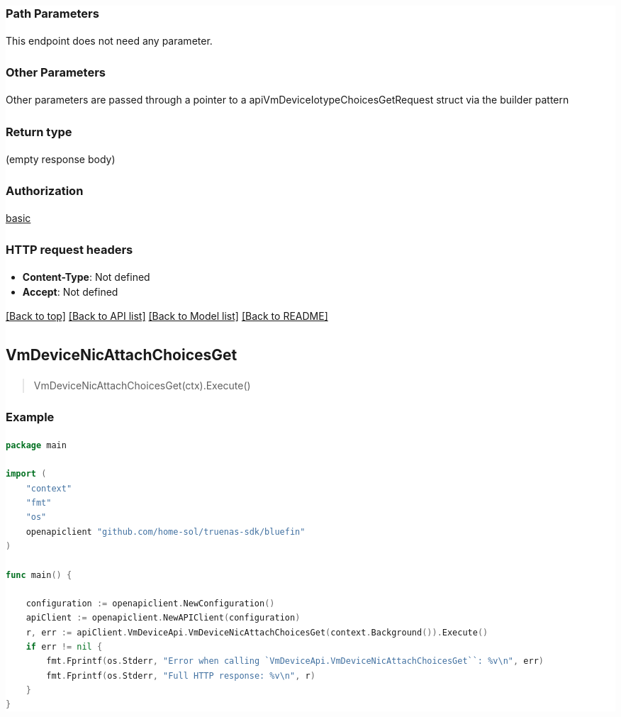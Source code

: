 ### Path Parameters

This endpoint does not need any parameter.

### Other Parameters

Other parameters are passed through a pointer to a apiVmDeviceIotypeChoicesGetRequest struct via the builder pattern


### Return type

 (empty response body)

### Authorization

[basic](../README.md#basic)

### HTTP request headers

- **Content-Type**: Not defined
- **Accept**: Not defined

[[Back to top]](#) [[Back to API list]](../README.md#documentation-for-api-endpoints)
[[Back to Model list]](../README.md#documentation-for-models)
[[Back to README]](../README.md)


## VmDeviceNicAttachChoicesGet

> VmDeviceNicAttachChoicesGet(ctx).Execute()





### Example

```go
package main

import (
    "context"
    "fmt"
    "os"
    openapiclient "github.com/home-sol/truenas-sdk/bluefin"
)

func main() {

    configuration := openapiclient.NewConfiguration()
    apiClient := openapiclient.NewAPIClient(configuration)
    r, err := apiClient.VmDeviceApi.VmDeviceNicAttachChoicesGet(context.Background()).Execute()
    if err != nil {
        fmt.Fprintf(os.Stderr, "Error when calling `VmDeviceApi.VmDeviceNicAttachChoicesGet``: %v\n", err)
        fmt.Fprintf(os.Stderr, "Full HTTP response: %v\n", r)
    }
}
```
